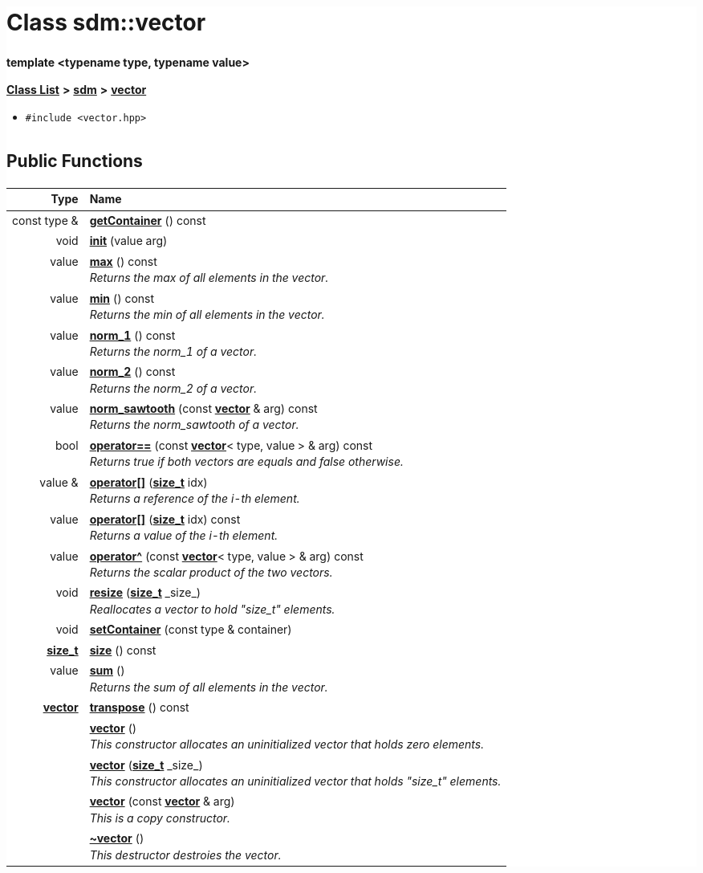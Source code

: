 
<NavBar active_item_id="2"/>

# Class sdm::vector

**template &lt;typename type, typename value&gt;**


[**Class List**](annotated.md) **>** [**sdm**](namespacesdm.md) **>** [**vector**](classsdm_1_1vector.md)





* `#include <vector.hpp>`















## Public Functions

| Type | Name |
| ---: | :--- |
|  const type & | [**getContainer**](classsdm_1_1vector.md#function-getcontainer) () const<br> |
|  void | [**init**](classsdm_1_1vector.md#function-init) (value arg) <br> |
|  value | [**max**](classsdm_1_1vector.md#function-max) () const<br>_Returns the max of all elements in the vector._  |
|  value | [**min**](classsdm_1_1vector.md#function-min) () const<br>_Returns the min of all elements in the vector._  |
|  value | [**norm\_1**](classsdm_1_1vector.md#function-norm-1) () const<br>_Returns the norm\_1 of a vector._  |
|  value | [**norm\_2**](classsdm_1_1vector.md#function-norm-2) () const<br>_Returns the norm\_2 of a vector._  |
|  value | [**norm\_sawtooth**](classsdm_1_1vector.md#function-norm-sawtooth) (const [**vector**](classsdm_1_1vector.md) & arg) const<br>_Returns the norm\_sawtooth of a vector._  |
|  bool | [**operator==**](classsdm_1_1vector.md#function-operator) (const [**vector**](classsdm_1_1vector.md)&lt; type, value &gt; & arg) const<br>_Returns true if both vectors are equals and false otherwise._  |
|  value & | [**operator[]**](classsdm_1_1vector.md#function-operator-2) ([**size\_t**](namespacesdm.md#typedef-size-t) idx) <br>_Returns a reference of the i-th element._  |
|  value | [**operator[]**](classsdm_1_1vector.md#function-operator-3) ([**size\_t**](namespacesdm.md#typedef-size-t) idx) const<br>_Returns a value of the i-th element._  |
|  value | [**operator^**](classsdm_1_1vector.md#function-operator-4) (const [**vector**](classsdm_1_1vector.md)&lt; type, value &gt; & arg) const<br>_Returns the scalar product of the two vectors._  |
|  void | [**resize**](classsdm_1_1vector.md#function-resize) ([**size\_t**](namespacesdm.md#typedef-size-t) \_size\_) <br>_Reallocates a vector to hold "size\_t" elements._  |
|  void | [**setContainer**](classsdm_1_1vector.md#function-setcontainer) (const type & container) <br> |
|  [**size\_t**](namespacesdm.md#typedef-size-t) | [**size**](classsdm_1_1vector.md#function-size) () const<br> |
|  value | [**sum**](classsdm_1_1vector.md#function-sum) () <br>_Returns the sum of all elements in the vector._  |
|  [**vector**](classsdm_1_1vector.md) | [**transpose**](classsdm_1_1vector.md#function-transpose) () const<br> |
|   | [**vector**](classsdm_1_1vector.md#function-vector-1-3) () <br>_This constructor allocates an uninitialized vector that holds zero elements._  |
|   | [**vector**](classsdm_1_1vector.md#function-vector-2-3) ([**size\_t**](namespacesdm.md#typedef-size-t) \_size\_) <br>_This constructor allocates an uninitialized vector that holds "size\_t" elements._  |
|   | [**vector**](classsdm_1_1vector.md#function-vector-3-3) (const [**vector**](classsdm_1_1vector.md) & arg) <br>_This is a copy constructor._  |
|   | [**~vector**](classsdm_1_1vector.md#function-vector) () <br>_This destructor destroies the vector._  |
